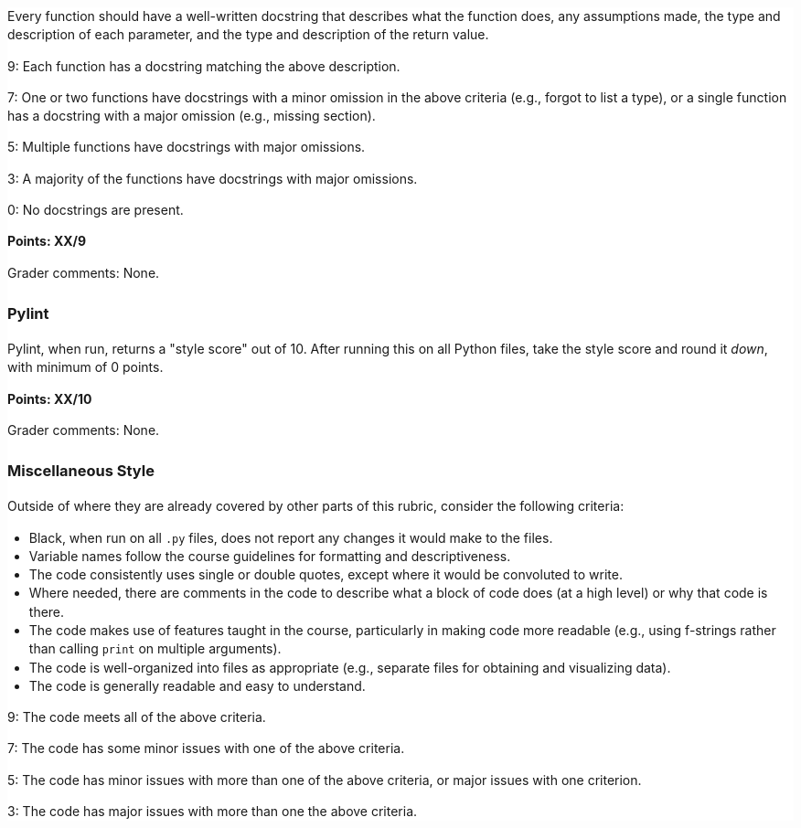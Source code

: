 Every function should have a well-written docstring that describes what the
function does, any assumptions made, the type and description of each parameter,
and the type and description of the return value.

9: Each function has a docstring matching the above description.

7: One or two functions have docstrings with a minor omission in the above
criteria (e.g., forgot to list a type), or a single function has a docstring
with a major omission (e.g., missing section).

5: Multiple functions have docstrings with major omissions.

3: A majority of the functions have docstrings with major omissions.

0: No docstrings are present.

**Points: XX/9**

Grader comments: None.

### Pylint

Pylint, when run, returns a "style score" out of 10. After running this on all
Python files, take the style score and round it _down_, with minimum of 0
points.

**Points: XX/10**

Grader comments: None.

### Miscellaneous Style

Outside of where they are already covered by other parts of this rubric,
consider the following criteria:

- Black, when run on all `.py` files, does not report any changes it would make
  to the files.
- Variable names follow the course guidelines for formatting and
  descriptiveness.
- The code consistently uses single or double quotes, except where it would be
  convoluted to write.
- Where needed, there are comments in the code to describe what a block of code
  does (at a high level) or why that code is there.
- The code makes use of features taught in the course, particularly in making
  code more readable (e.g., using f-strings rather than calling `print` on
  multiple arguments).
- The code is well-organized into files as appropriate (e.g., separate files for
  obtaining and visualizing data).
- The code is generally readable and easy to understand.

9: The code meets all of the above criteria.

7: The code has some minor issues with one of the above criteria.

5: The code has minor issues with more than one of the above criteria, or major
issues with one criterion.

3: The code has major issues with more than one the above criteria.
